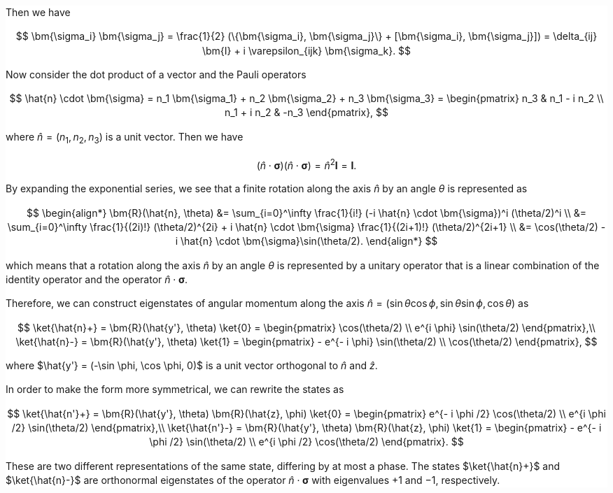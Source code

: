   Then we have

  $$
  \bm{\sigma_i} \bm{\sigma_j} = \frac{1}{2} (\{\bm{\sigma_i}, \bm{\sigma_j}\} + [\bm{\sigma_i}, \bm{\sigma_j}]) = \delta_{ij} \bm{I} + i \varepsilon_{ijk} \bm{\sigma_k}.
  $$

  Now consider the dot product of a vector and the Pauli operators

  $$
  \hat{n} \cdot \bm{\sigma} = n_1 \bm{\sigma_1} + n_2 \bm{\sigma_2} + n_3 \bm{\sigma_3} = \begin{pmatrix} n_3 & n_1 - i n_2 \\ n_1 + i n_2 & -n_3 \end{pmatrix},
  $$

  where $\hat{n} = (n_1, n_2, n_3)$ is a unit vector. Then we have

  $$
  (\hat{n} \cdot \bm{\sigma}) (\hat{n} \cdot \bm{\sigma}) = \hat{n}^2 \bm{I} = \bm{I}.
  $$

  By expanding the exponential series, we see that a finite rotation along the axis $\hat{n}$ by an angle $\theta$ is represented as

  $$
  \begin{align*}
  \bm{R}(\hat{n}, \theta) &= \sum_{i=0}^\infty \frac{1}{i!} (-i \hat{n} \cdot \bm{\sigma})^i (\theta/2)^i \\ &= \sum_{i=0}^\infty \frac{1}{(2i)!} (\theta/2)^{2i} + i  \hat{n} \cdot \bm{\sigma} \frac{1}{(2i+1)!} (\theta/2)^{2i+1} \\ &= \cos(\theta/2) - i  \hat{n} \cdot \bm{\sigma}\sin(\theta/2).
  \end{align*}
  $$

  which means that a rotation along the axis $\hat{n}$ by an angle $\theta$ is represented by a unitary operator that is a linear combination of the identity operator and the operator $\hat{n} \cdot \bm{\sigma}$.

  Therefore, we can construct eigenstates of angular momentum along the axis $\hat{n} = (\sin \theta \cos \phi, \sin \theta \sin \phi, \cos \theta)$ as

  $$
  \ket{\hat{n}+} = \bm{R}(\hat{y'}, \theta) \ket{0} = \begin{pmatrix} \cos(\theta/2) \\ e^{i \phi} \sin(\theta/2) \end{pmatrix},\\ \ket{\hat{n}-} = \bm{R}(\hat{y'}, \theta) \ket{1} = \begin{pmatrix} - e^{- i \phi} \sin(\theta/2) \\ \cos(\theta/2) \end{pmatrix},
  $$

  where $\hat{y'} = (-\sin \phi, \cos \phi, 0)$ is a unit vector orthogonal to $\hat{n}$ and $\hat{z}$.

  In order to make the form more symmetrical, we can rewrite the states as

  $$
  \ket{\hat{n'}+} = \bm{R}(\hat{y'}, \theta) \bm{R}(\hat{z}, \phi) \ket{0} = \begin{pmatrix} e^{- i \phi /2} \cos(\theta/2) \\ e^{i \phi /2} \sin(\theta/2) \end{pmatrix},\\ \ket{\hat{n'}-} = \bm{R}(\hat{y'}, \theta) \bm{R}(\hat{z}, \phi) \ket{1} = \begin{pmatrix} - e^{- i \phi /2} \sin(\theta/2) \\ e^{i \phi /2} \cos(\theta/2) \end{pmatrix}.
  $$

  These are two different representations of the same state, differing by at most a phase. The states $\ket{\hat{n}+}$ and $\ket{\hat{n}-}$ are orthonormal eigenstates of the operator $\hat{n} \cdot \bm{\sigma}$ with eigenvalues +1 and −1, respectively.
